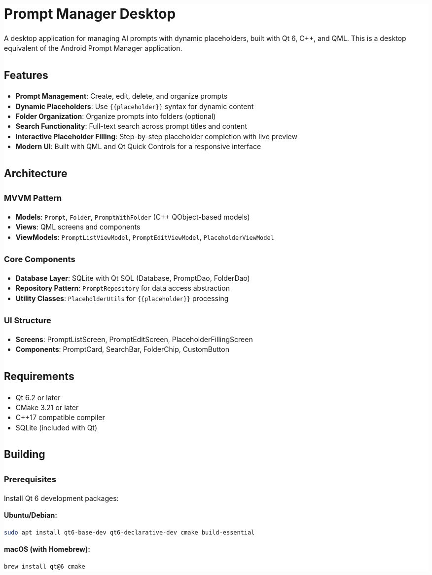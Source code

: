 # Prompt Manager Desktop

A desktop application for managing AI prompts with dynamic placeholders, built with Qt 6, C++, and QML. This is a desktop equivalent of the Android Prompt Manager application.

## Features

- **Prompt Management**: Create, edit, delete, and organize prompts
- **Dynamic Placeholders**: Use `{{placeholder}}` syntax for dynamic content
- **Folder Organization**: Organize prompts into folders (optional)
- **Search Functionality**: Full-text search across prompt titles and content
- **Interactive Placeholder Filling**: Step-by-step placeholder completion with live preview
- **Modern UI**: Built with QML and Qt Quick Controls for a responsive interface

## Architecture

### MVVM Pattern
- **Models**: `Prompt`, `Folder`, `PromptWithFolder` (C++ QObject-based models)
- **Views**: QML screens and components
- **ViewModels**: `PromptListViewModel`, `PromptEditViewModel`, `PlaceholderViewModel`

### Core Components
- **Database Layer**: SQLite with Qt SQL (Database, PromptDao, FolderDao)
- **Repository Pattern**: `PromptRepository` for data access abstraction
- **Utility Classes**: `PlaceholderUtils` for `{{placeholder}}` processing

### UI Structure
- **Screens**: PromptListScreen, PromptEditScreen, PlaceholderFillingScreen
- **Components**: PromptCard, SearchBar, FolderChip, CustomButton

## Requirements

- Qt 6.2 or later
- CMake 3.21 or later
- C++17 compatible compiler
- SQLite (included with Qt)

## Building

### Prerequisites

Install Qt 6 development packages:

**Ubuntu/Debian:**
```bash
sudo apt install qt6-base-dev qt6-declarative-dev cmake build-essential
```

**macOS (with Homebrew):**
```bash
brew install qt@6 cmake
```
